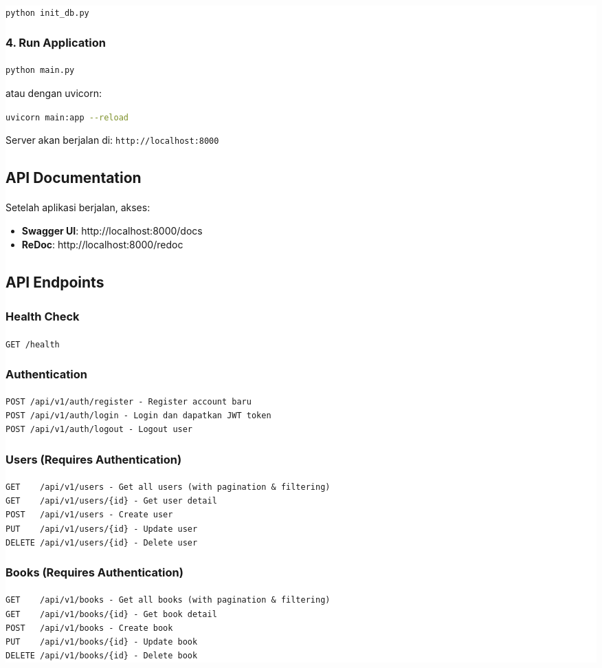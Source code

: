 ```bash
python init_db.py
```

### 4. Run Application

```bash
python main.py
```

atau dengan uvicorn:

```bash
uvicorn main:app --reload
```

Server akan berjalan di: `http://localhost:8000`

## API Documentation

Setelah aplikasi berjalan, akses:

- **Swagger UI**: http://localhost:8000/docs
- **ReDoc**: http://localhost:8000/redoc

## API Endpoints

### Health Check

```
GET /health
```

### Authentication

```
POST /api/v1/auth/register - Register account baru
POST /api/v1/auth/login - Login dan dapatkan JWT token
POST /api/v1/auth/logout - Logout user
```

### Users (Requires Authentication)

```
GET    /api/v1/users - Get all users (with pagination & filtering)
GET    /api/v1/users/{id} - Get user detail
POST   /api/v1/users - Create user
PUT    /api/v1/users/{id} - Update user
DELETE /api/v1/users/{id} - Delete user
```

### Books (Requires Authentication)

```
GET    /api/v1/books - Get all books (with pagination & filtering)
GET    /api/v1/books/{id} - Get book detail
POST   /api/v1/books - Create book
PUT    /api/v1/books/{id} - Update book
DELETE /api/v1/books/{id} - Delete book
```

